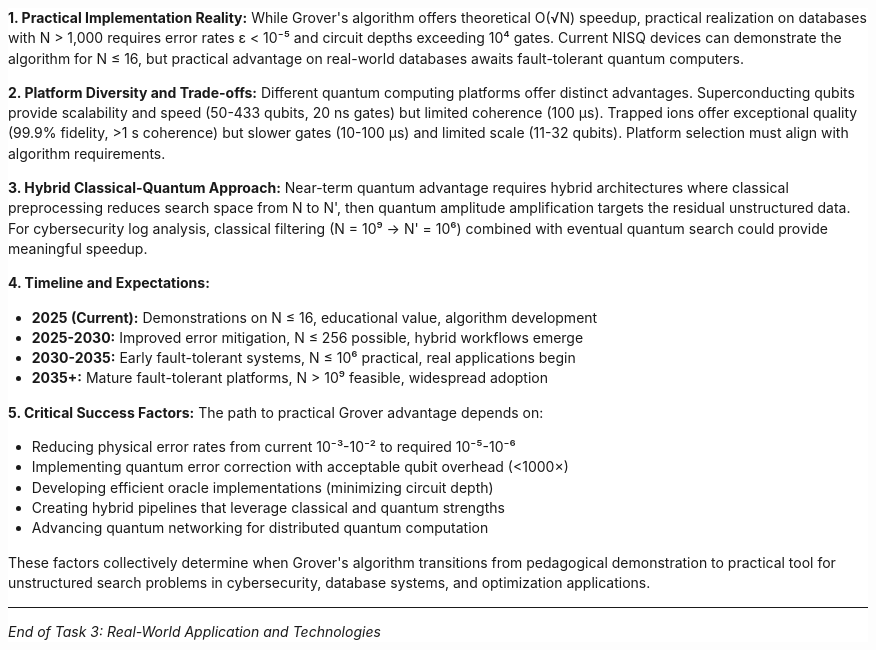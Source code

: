 **1. Practical Implementation Reality:**
While Grover's algorithm offers theoretical O(√N) speedup, practical realization on databases with N > 1,000 requires error rates ε < 10⁻⁵ and circuit depths exceeding 10⁴ gates. Current NISQ devices can demonstrate the algorithm for N ≤ 16, but practical advantage on real-world databases awaits fault-tolerant quantum computers.

**2. Platform Diversity and Trade-offs:**
Different quantum computing platforms offer distinct advantages. Superconducting qubits provide scalability and speed (50-433 qubits, 20 ns gates) but limited coherence (100 μs). Trapped ions offer exceptional quality (99.9% fidelity, >1 s coherence) but slower gates (10-100 μs) and limited scale (11-32 qubits). Platform selection must align with algorithm requirements.

**3. Hybrid Classical-Quantum Approach:**
Near-term quantum advantage requires hybrid architectures where classical preprocessing reduces search space from N to N', then quantum amplitude amplification targets the residual unstructured data. For cybersecurity log analysis, classical filtering (N = 10⁹ → N' = 10⁶) combined with eventual quantum search could provide meaningful speedup.

**4. Timeline and Expectations:**
- **2025 (Current):** Demonstrations on N ≤ 16, educational value, algorithm development
- **2025-2030:** Improved error mitigation, N ≤ 256 possible, hybrid workflows emerge
- **2030-2035:** Early fault-tolerant systems, N ≤ 10⁶ practical, real applications begin
- **2035+:** Mature fault-tolerant platforms, N > 10⁹ feasible, widespread adoption

**5. Critical Success Factors:**
The path to practical Grover advantage depends on:
- Reducing physical error rates from current 10⁻³-10⁻² to required 10⁻⁵-10⁻⁶
- Implementing quantum error correction with acceptable qubit overhead (<1000×)
- Developing efficient oracle implementations (minimizing circuit depth)
- Creating hybrid pipelines that leverage classical and quantum strengths
- Advancing quantum networking for distributed quantum computation

These factors collectively determine when Grover's algorithm transitions from pedagogical demonstration to practical tool for unstructured search problems in cybersecurity, database systems, and optimization applications.

---

*End of Task 3: Real-World Application and Technologies*